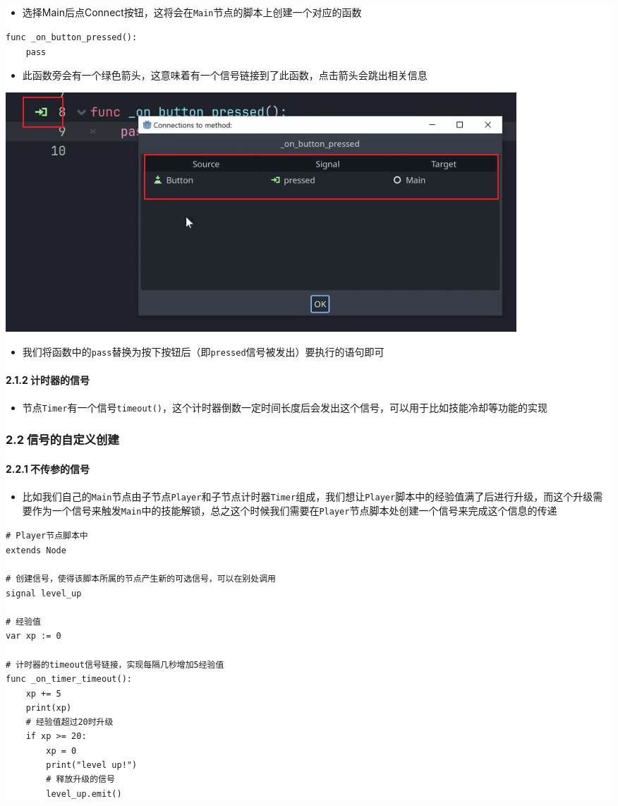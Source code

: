 - 选择Main后点Connect按钮，这将会在`Main`节点的脚本上创建一个对应的函数

```gdscript
func _on_button_pressed():
	pass
```

- 此函数旁会有一个绿色箭头，这意味着有一个信号链接到了此函数，点击箭头会跳出相关信息

![GodotButtonSignalOnScript.png](/resources/2024-08-01-Godot中节点与信号的基本概念/GodotButtonSignalOnScript.png)

- 我们将函数中的`pass`替换为按下按钮后（即`pressed`信号被发出）要执行的语句即可

#### 2.1.2 计时器的信号
- 节点`Timer`有一个信号`timeout()`，这个计时器倒数一定时间长度后会发出这个信号，可以用于比如技能冷却等功能的实现

### 2.2 信号的自定义创建

#### 2.2.1 不传参的信号
- 比如我们自己的`Main`节点由子节点`Player`和子节点计时器`Timer`组成，我们想让`Player`脚本中的经验值满了后进行升级，而这个升级需要作为一个信号来触发`Main`中的技能解锁，总之这个时候我们需要在`Player`节点脚本处创建一个信号来完成这个信息的传递

```gdscript
# Player节点脚本中
extends Node

# 创建信号，使得该脚本所属的节点产生新的可选信号，可以在别处调用
signal level_up

# 经验值
var xp := 0

# 计时器的timeout信号链接，实现每隔几秒增加5经验值
func _on_timer_timeout():
	xp += 5
	print(xp)
	# 经验值超过20时升级
	if xp >= 20:
		xp = 0
		print("level up!")
		# 释放升级的信号
		level_up.emit()
```
